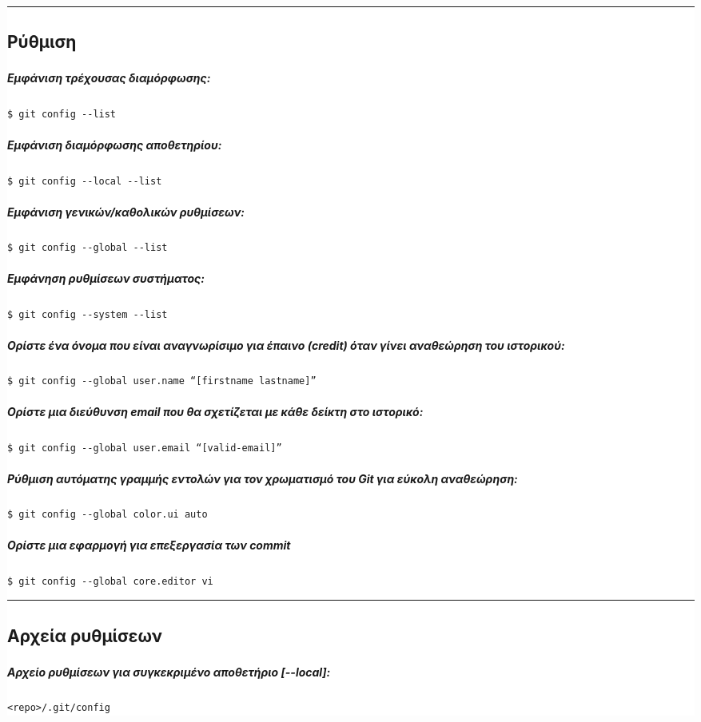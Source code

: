 
<hr>

## Ρύθμιση

##### Εμφάνιση τρέχουσας διαμόρφωσης:
```
$ git config --list
```
##### Εμφάνιση διαμόρφωσης αποθετηρίου:
```
$ git config --local --list
```

##### Εμφάνιση γενικών/καθολικών ρυθμίσεων:
```
$ git config --global --list
```

##### Εμφάνηση ρυθμίσεων συστήματος:
```
$ git config --system --list
```

##### Ορίστε ένα όνομα που είναι αναγνωρίσιμο για έπαινο (credit) όταν γίνει αναθεώρηση του ιστορικού:
```
$ git config --global user.name “[firstname lastname]”
```

##### Ορίστε μια διεύθυνση email που θα σχετίζεται με κάθε δείκτη στο ιστορικό:
```
$ git config --global user.email “[valid-email]”
```

##### Ρύθμιση αυτόματης γραμμής εντολών για τον χρωματισμό του Git για εύκολη αναθεώρηση:
```
$ git config --global color.ui auto
```

##### Ορίστε μια εφαρμογή για επεξεργασία των commit
```
$ git config --global core.editor vi
```

<hr>

## Αρχεία ρυθμίσεων

##### Αρχείο ρυθμίσεων για συγκεκριμένο αποθετήριο [--local]:
```
<repo>/.git/config
```
